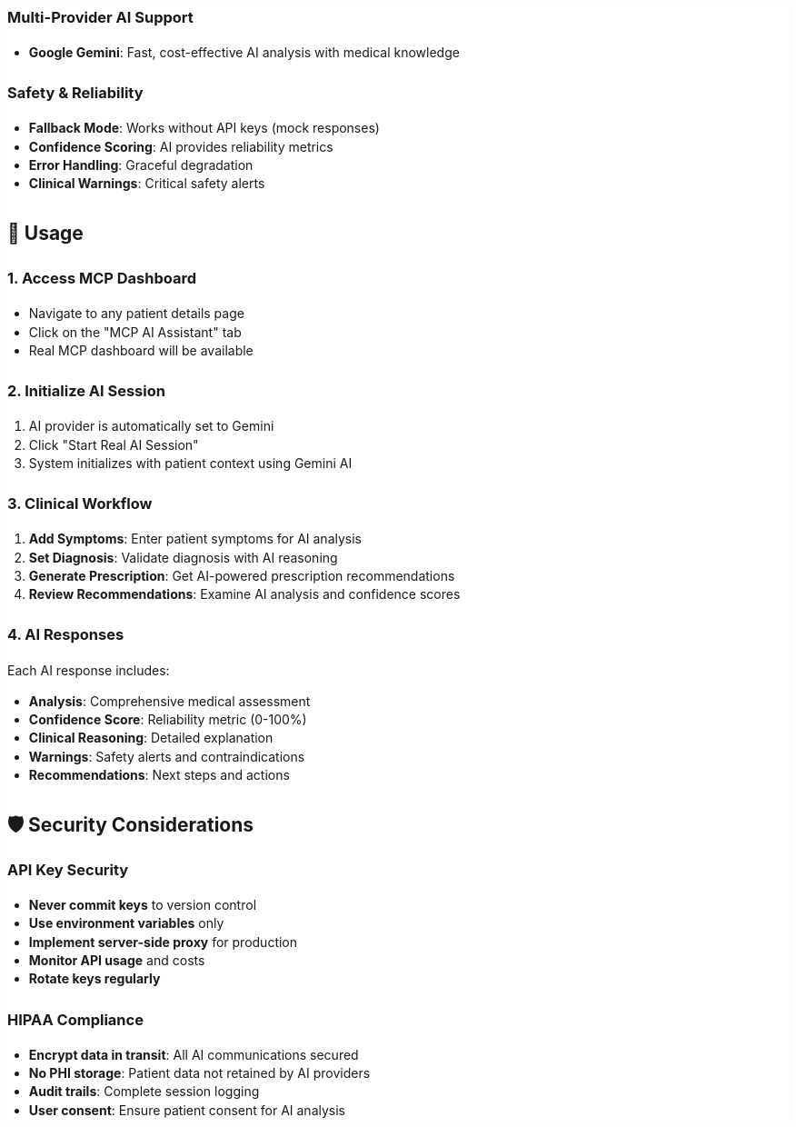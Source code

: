 ### Multi-Provider AI Support
- **Google Gemini**: Fast, cost-effective AI analysis with medical knowledge

### Safety & Reliability
- **Fallback Mode**: Works without API keys (mock responses)
- **Confidence Scoring**: AI provides reliability metrics
- **Error Handling**: Graceful degradation
- **Clinical Warnings**: Critical safety alerts

## 🔧 Usage

### 1. Access MCP Dashboard
- Navigate to any patient details page
- Click on the "MCP AI Assistant" tab
- Real MCP dashboard will be available

### 2. Initialize AI Session
1. AI provider is automatically set to Gemini
2. Click "Start Real AI Session"
3. System initializes with patient context using Gemini AI

### 3. Clinical Workflow
1. **Add Symptoms**: Enter patient symptoms for AI analysis
2. **Set Diagnosis**: Validate diagnosis with AI reasoning
3. **Generate Prescription**: Get AI-powered prescription recommendations
4. **Review Recommendations**: Examine AI analysis and confidence scores

### 4. AI Responses
Each AI response includes:
- **Analysis**: Comprehensive medical assessment
- **Confidence Score**: Reliability metric (0-100%)
- **Clinical Reasoning**: Detailed explanation
- **Warnings**: Safety alerts and contraindications
- **Recommendations**: Next steps and actions

## 🛡️ Security Considerations

### API Key Security
- **Never commit keys** to version control
- **Use environment variables** only
- **Implement server-side proxy** for production
- **Monitor API usage** and costs
- **Rotate keys regularly**

### HIPAA Compliance
- **Encrypt data in transit**: All AI communications secured
- **No PHI storage**: Patient data not retained by AI providers
- **Audit trails**: Complete session logging
- **User consent**: Ensure patient consent for AI analysis
